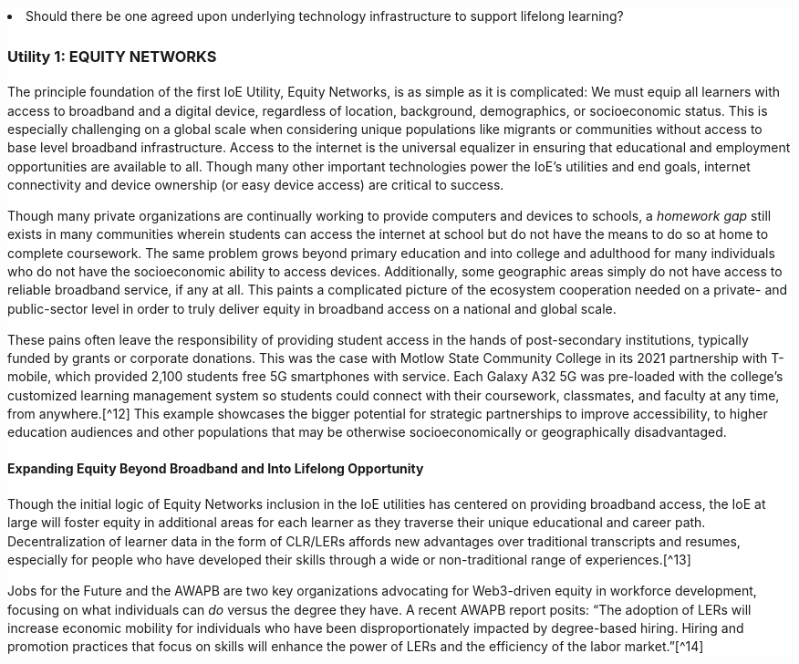 <li>Should there be one agreed upon underlying technology infrastructure to support lifelong learning? 
</li>
</ol>
   </td>
  </tr>
</table>



### Utility 1: **EQUITY NETWORKS**

The principle foundation of the first IoE Utility, Equity Networks, is as simple as it is complicated: We must equip all learners with access to broadband and a digital device, regardless of location, background, demographics, or socioeconomic status. This is especially challenging on a global scale when considering unique populations like migrants or communities without access to base level broadband infrastructure. Access to the internet is the universal equalizer in ensuring that educational and employment opportunities are available to all. Though many other important technologies power the IoE’s utilities and end goals, internet connectivity and device ownership (or easy device access) are critical to success.

Though many private organizations are continually working to provide computers and devices to schools, a _homework gap_ still exists in many communities wherein students can access the internet at school but do not have the means to do so at home to complete coursework. The same problem grows beyond primary education and into college and adulthood for many individuals who do not have the socioeconomic ability to access devices. Additionally, some geographic areas simply do not have access to reliable broadband service, if any at all. This paints a complicated picture of the ecosystem cooperation needed on a private- and public-sector level in order to truly deliver equity in broadband access on a national and global scale.

These pains often leave the responsibility of providing student access in the hands of post-secondary institutions, typically funded by grants or corporate donations. This was the case with Motlow State Community College in its 2021 partnership with T-mobile, which provided 2,100 students free 5G smartphones with service. Each Galaxy A32 5G was pre-loaded with the college’s customized learning management system so students could connect with their coursework, classmates, and faculty at any time, from anywhere.[^12] This example showcases the bigger potential for strategic partnerships to improve accessibility, to higher education audiences and other populations that may be otherwise socioeconomically or geographically disadvantaged.


#### Expanding Equity Beyond Broadband and Into Lifelong Opportunity 

Though the initial logic of Equity Networks inclusion in the IoE utilities has centered on providing broadband access, the IoE at large will foster equity in additional areas for each learner as they traverse their unique educational and career path. Decentralization of learner data in the form of CLR/LERs affords new advantages over traditional transcripts and resumes, especially for people who have developed their skills through a wide or non-traditional range of experiences.[^13] 

Jobs for the Future and the AWAPB are two key organizations advocating for Web3-driven equity in workforce development, focusing on what individuals can _do_ versus the degree they have. A recent AWAPB report posits: “The adoption of LERs will increase economic mobility for individuals who have been disproportionately impacted by degree-based hiring. Hiring and promotion practices that focus on skills will enhance the power of LERs and the efficiency of the labor market.”[^14] 
